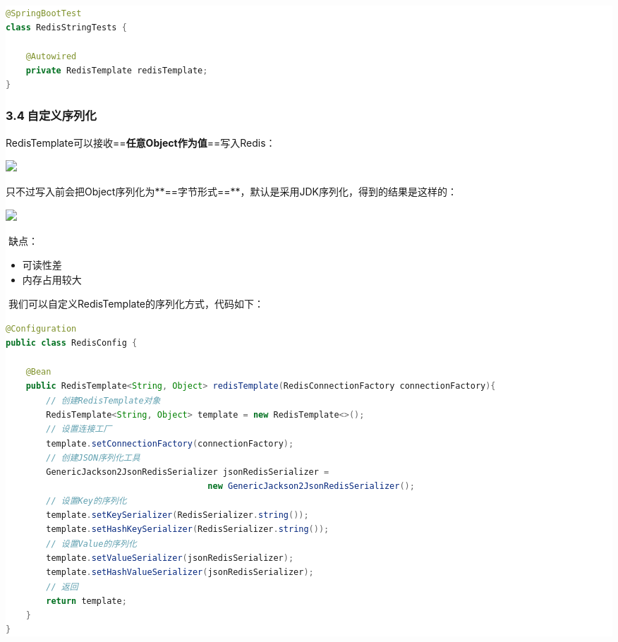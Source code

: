 ```java
@SpringBootTest
class RedisStringTests {

    @Autowired
    private RedisTemplate redisTemplate;
}
```



### 3.4	自定义序列化

​	RedisTemplate可以接收==**任意Object作为值**==写入Redis：

![](https://mytyporapicute.oss-cn-guangzhou.aliyuncs.com/typoraPics/OEMcbuu.png)





​	只不过写入前会把Object序列化为**==字节形式==**，默认是采用JDK序列化，得到的结果是这样的：

![](https://mytyporapicute.oss-cn-guangzhou.aliyuncs.com/typoraPics/5FjtWk5.png)

​	缺点：

- 可读性差
- 内存占用较大





​	我们可以自定义RedisTemplate的序列化方式，代码如下：

```java
@Configuration
public class RedisConfig {

    @Bean
    public RedisTemplate<String, Object> redisTemplate(RedisConnectionFactory connectionFactory){
        // 创建RedisTemplate对象
        RedisTemplate<String, Object> template = new RedisTemplate<>();
        // 设置连接工厂
        template.setConnectionFactory(connectionFactory);
        // 创建JSON序列化工具
        GenericJackson2JsonRedisSerializer jsonRedisSerializer = 
            							new GenericJackson2JsonRedisSerializer();
        // 设置Key的序列化
        template.setKeySerializer(RedisSerializer.string());
        template.setHashKeySerializer(RedisSerializer.string());
        // 设置Value的序列化
        template.setValueSerializer(jsonRedisSerializer);
        template.setHashValueSerializer(jsonRedisSerializer);
        // 返回
        return template;
    }
}
```
